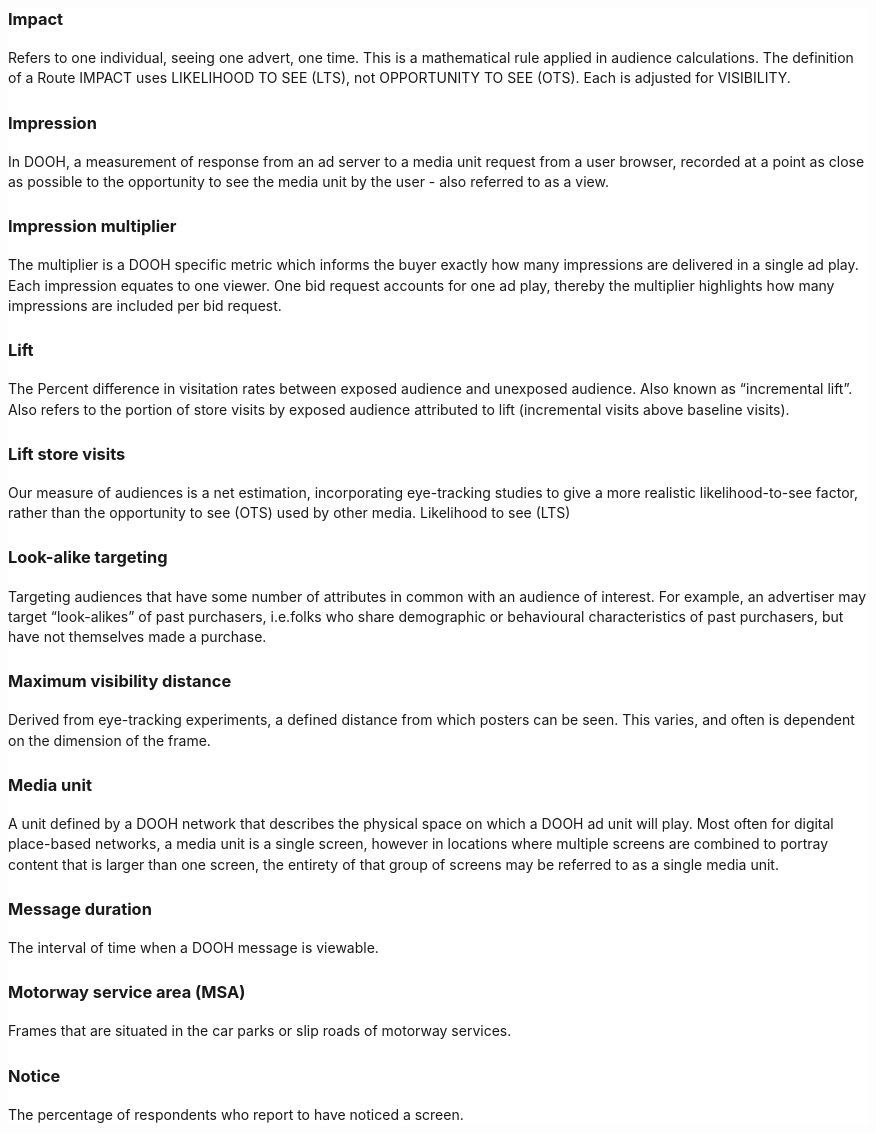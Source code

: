 ### **Impact** 
Refers to one individual, seeing one advert, one time. This is a mathematical rule applied in audience calculations. The definition of a Route IMPACT uses LIKELIHOOD TO SEE (LTS), not OPPORTUNITY TO SEE (OTS). Each is adjusted for VISIBILITY.

### **Impression** 
In DOOH, a measurement of response from an ad server to a media unit request from a user browser, recorded at a point as close as possible to the opportunity to see the media unit by the user - also referred to as a view.

### **Impression multiplier** 
The multiplier is a DOOH specific metric which informs the buyer exactly how many impressions are delivered in a single ad play. Each impression equates to one viewer. One bid request accounts for one ad play, thereby the multiplier highlights how many impressions are included per bid request.

### **Lift** 
The Percent difference in visitation rates between exposed audience and unexposed audience. Also known as “incremental lift”. Also refers to the portion of store visits by exposed audience attributed to lift (incremental visits above baseline visits).

### **Lift store visits** 
Our measure of audiences is a net estimation, incorporating eye-tracking studies to give a more realistic likelihood-to-see factor, rather than the opportunity to see (OTS) used by other media. Likelihood to see (LTS)

### **Look-alike targeting** 
Targeting audiences that have some number of attributes in common with an audience of interest. For example, an advertiser may target “look-alikes” of past purchasers, i.e.folks who share demographic or behavioural characteristics of past purchasers, but have not themselves made a purchase.

### **Maximum visibility distance** 
Derived from eye-tracking experiments, a defined distance from which posters can be seen. This varies, and often is dependent on the dimension of the frame.

### **Media unit** 
A unit defined by a DOOH network that describes the physical space on which a DOOH ad unit will play. Most often for digital place-based networks, a media unit is a single screen, however in locations where multiple screens are combined to portray content that is larger than one screen, the entirety of that group of screens may be referred to as a single media unit.

### **Message duration** 
The interval of time when a DOOH message is viewable.

### **Motorway service area (MSA)** 
Frames that are situated in the car parks or slip roads of motorway services.

### **Notice** 
The percentage of respondents who report to have noticed a screen.
